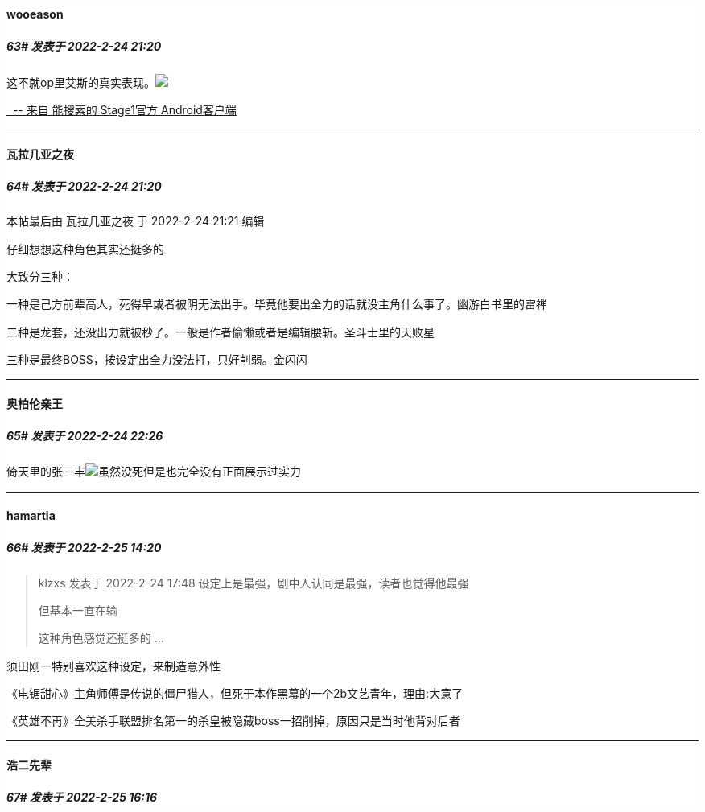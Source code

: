 ####  wooeason  
##### 63#       发表于 2022-2-24 21:20

这不就op里艾斯的真实表现。<img src="https://static.saraba1st.com/image/smiley/face2017/067.png" referrerpolicy="no-referrer">

[  -- 来自 能搜索的 Stage1官方 Android客户端](https://www.coolapk.com/apk/140634)

*****

####  瓦拉几亚之夜  
##### 64#       发表于 2022-2-24 21:20

 本帖最后由 瓦拉几亚之夜 于 2022-2-24 21:21 编辑 

仔细想想这种角色其实还挺多的

大致分三种：

一种是己方前辈高人，死得早或者被阴无法出手。毕竟他要出全力的话就没主角什么事了。幽游白书里的雷禅

二种是龙套，还没出力就被秒了。一般是作者偷懒或者是编辑腰斩。圣斗士里的天败星

三种是最终BOSS，按设定出全力没法打，只好削弱。金闪闪



*****

####  奥柏伦亲王  
##### 65#       发表于 2022-2-24 22:26

倚天里的张三丰<img src="https://static.saraba1st.com/image/smiley/face2017/067.png" referrerpolicy="no-referrer">虽然没死但是也完全没有正面展示过实力



*****

####  hamartia  
##### 66#       发表于 2022-2-25 14:20

<blockquote>klzxs 发表于 2022-2-24 17:48
设定上是最强，剧中人认同是最强，读者也觉得他最强

但基本一直在输

这种角色感觉还挺多的 ...</blockquote>
须田刚一特别喜欢这种设定，来制造意外性

《电锯甜心》主角师傅是传说的僵尸猎人，但死于本作黑幕的一个2b文艺青年，理由:大意了

《英雄不再》全美杀手联盟排名第一的杀皇被隐藏boss一招削掉，原因只是当时他背对后者



*****

####  浩二先辈  
##### 67#       发表于 2022-2-25 16:16

